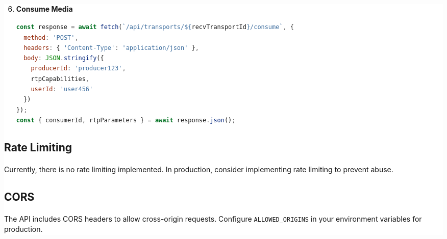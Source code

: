 6. **Consume Media**
   ```javascript
   const response = await fetch(`/api/transports/${recvTransportId}/consume`, {
     method: 'POST',
     headers: { 'Content-Type': 'application/json' },
     body: JSON.stringify({
       producerId: 'producer123',
       rtpCapabilities,
       userId: 'user456'
     })
   });
   const { consumerId, rtpParameters } = await response.json();
   ```

## Rate Limiting

Currently, there is no rate limiting implemented. In production, consider implementing rate limiting to prevent abuse.

## CORS

The API includes CORS headers to allow cross-origin requests. Configure `ALLOWED_ORIGINS` in your environment variables for production.
